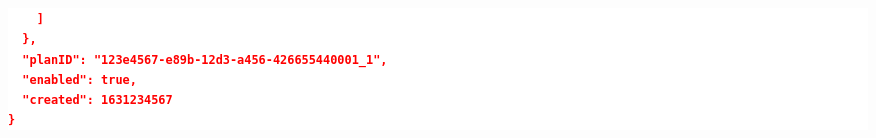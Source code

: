 ```json
    ]
  },
  "planID": "123e4567-e89b-12d3-a456-426655440001_1",
  "enabled": true,
  "created": 1631234567
}
```



